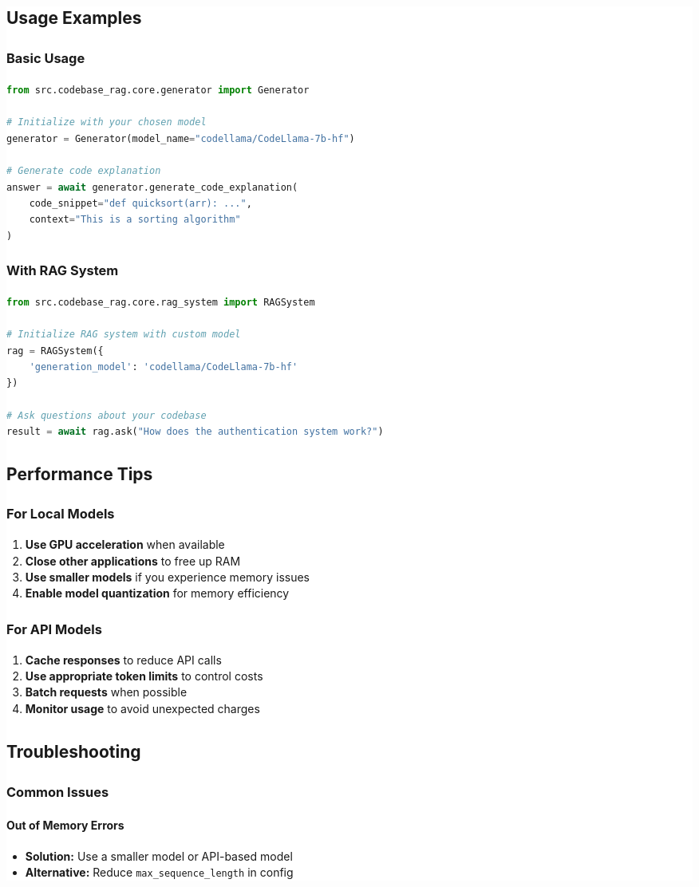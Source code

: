 ## Usage Examples

### Basic Usage
```python
from src.codebase_rag.core.generator import Generator

# Initialize with your chosen model
generator = Generator(model_name="codellama/CodeLlama-7b-hf")

# Generate code explanation
answer = await generator.generate_code_explanation(
    code_snippet="def quicksort(arr): ...",
    context="This is a sorting algorithm"
)
```

### With RAG System
```python
from src.codebase_rag.core.rag_system import RAGSystem

# Initialize RAG system with custom model
rag = RAGSystem({
    'generation_model': 'codellama/CodeLlama-7b-hf'
})

# Ask questions about your codebase
result = await rag.ask("How does the authentication system work?")
```

## Performance Tips

### For Local Models
1. **Use GPU acceleration** when available
2. **Close other applications** to free up RAM
3. **Use smaller models** if you experience memory issues
4. **Enable model quantization** for memory efficiency

### For API Models
1. **Cache responses** to reduce API calls
2. **Use appropriate token limits** to control costs
3. **Batch requests** when possible
4. **Monitor usage** to avoid unexpected charges

## Troubleshooting

### Common Issues

#### Out of Memory Errors
- **Solution:** Use a smaller model or API-based model
- **Alternative:** Reduce `max_sequence_length` in config

